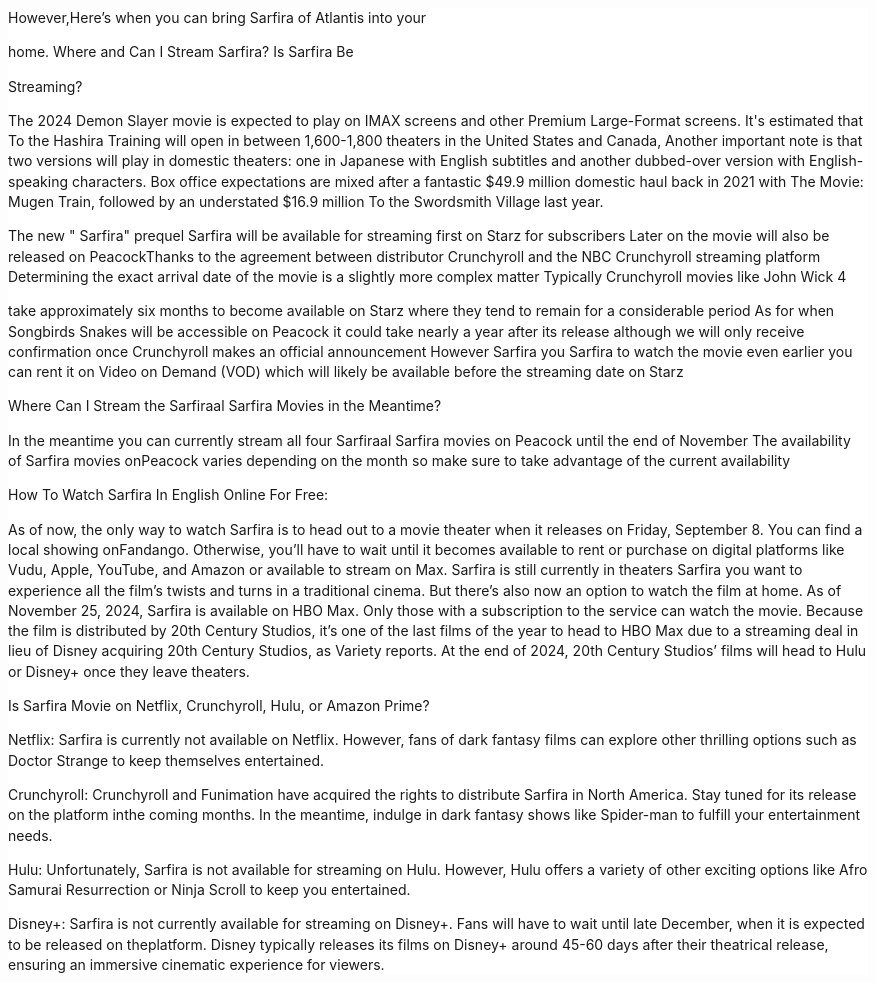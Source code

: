 However,Here’s when you can bring Sarfira of Atlantis into your

home. Where and Can I Stream Sarfira? Is Sarfira Be

Streaming?

The 2024 Demon Slayer movie is expected to play on IMAX screens and other Premium Large-Format screens. It's estimated that To the Hashira Training will open in between 1,600-1,800 theaters in the United States and Canada, Another important note is that two versions will play in domestic theaters: one in Japanese with English subtitles and another dubbed-over version with English-speaking characters. Box office expectations are mixed after a fantastic $49.9 million domestic haul back in 2021 with The Movie: Mugen Train, followed by an understated $16.9 million To the Swordsmith Village last year.

The new " Sarfira" prequel Sarfira will be available for streaming first on Starz for subscribers Later on the movie will also be released on PeacockThanks to the agreement between distributor Crunchyroll and the NBC Crunchyroll streaming platform Determining the exact arrival date of the movie is a slightly more complex matter Typically Crunchyroll movies like John Wick 4

take approximately six months to become available on Starz where they tend to remain for a considerable period As for when Songbirds Snakes will be accessible on Peacock it could take nearly a year after its release although we will only receive confirmation once Crunchyroll makes an official announcement However Sarfira you Sarfira to watch the movie even earlier you can rent it on Video on Demand (VOD) which will likely be available before the streaming date on Starz

Where Can I Stream the Sarfiraal Sarfira Movies in the Meantime?

In the meantime you can currently stream all four Sarfiraal Sarfira movies on Peacock until the end of November The availability of Sarfira movies onPeacock varies depending on the month so make sure to take advantage of the current availability

How To Watch Sarfira In English Online For Free:

As of now, the only way to watch Sarfira is to head out to a movie theater when it releases on Friday, September 8. You can find a local showing onFandango. Otherwise, you’ll have to wait until it becomes available to rent or purchase on digital platforms like Vudu, Apple, YouTube, and Amazon or available to stream on Max. Sarfira is still currently in theaters Sarfira you want to experience all the film’s twists and turns in a traditional cinema. But there’s also now an option to watch the film at home. As of November 25, 2024, Sarfira is available on HBO Max. Only those with a subscription to the service can watch the movie. Because the film is distributed by 20th Century Studios, it’s one of the last films of the year to head to HBO Max due to a streaming deal in lieu of Disney acquiring 20th Century Studios, as Variety reports. At the end of 2024, 20th Century Studios’ films will head to Hulu or Disney+ once they leave theaters.

Is Sarfira Movie on Netflix, Crunchyroll, Hulu, or Amazon Prime?

Netflix: Sarfira is currently not available on Netflix. However, fans of dark fantasy films can explore other thrilling options such as Doctor Strange to keep themselves entertained.

Crunchyroll: Crunchyroll and Funimation have acquired the rights to distribute Sarfira in North America. Stay tuned for its release on the platform inthe coming months. In the meantime, indulge in dark fantasy shows like Spider-man to fulfill your entertainment needs.

Hulu: Unfortunately, Sarfira is not available for streaming on Hulu. However, Hulu offers a variety of other exciting options like Afro Samurai Resurrection or Ninja Scroll to keep you entertained.

Disney+: Sarfira is not currently available for streaming on Disney+. Fans will have to wait until late December, when it is expected to be released on theplatform. Disney typically releases its films on Disney+ around 45-60 days after their theatrical release, ensuring an immersive cinematic experience for viewers.
